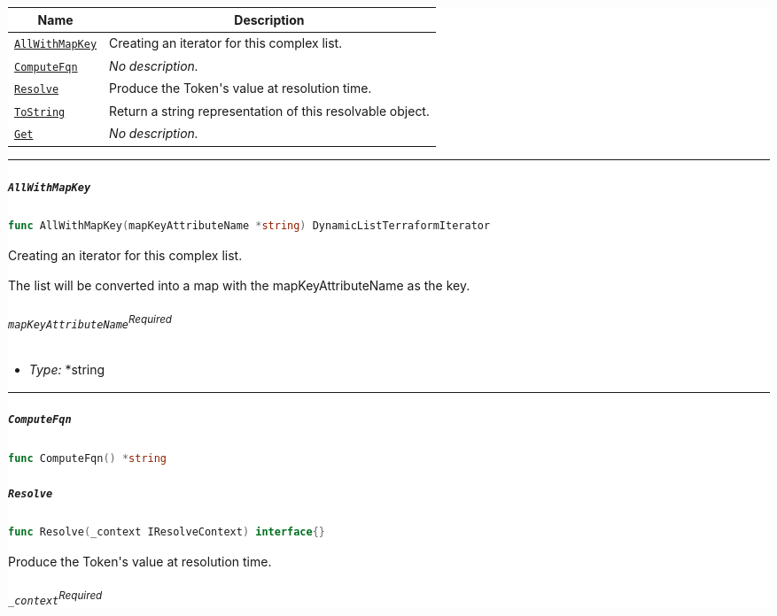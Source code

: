 | **Name** | **Description** |
| --- | --- |
| <code><a href="#rhizo-co-terraform-provider-oci.dataOciStackMonitoringMetricExtensions.DataOciStackMonitoringMetricExtensionsMetricExtensionCollectionItemsEnabledOnResourcesList.allWithMapKey">AllWithMapKey</a></code> | Creating an iterator for this complex list. |
| <code><a href="#rhizo-co-terraform-provider-oci.dataOciStackMonitoringMetricExtensions.DataOciStackMonitoringMetricExtensionsMetricExtensionCollectionItemsEnabledOnResourcesList.computeFqn">ComputeFqn</a></code> | *No description.* |
| <code><a href="#rhizo-co-terraform-provider-oci.dataOciStackMonitoringMetricExtensions.DataOciStackMonitoringMetricExtensionsMetricExtensionCollectionItemsEnabledOnResourcesList.resolve">Resolve</a></code> | Produce the Token's value at resolution time. |
| <code><a href="#rhizo-co-terraform-provider-oci.dataOciStackMonitoringMetricExtensions.DataOciStackMonitoringMetricExtensionsMetricExtensionCollectionItemsEnabledOnResourcesList.toString">ToString</a></code> | Return a string representation of this resolvable object. |
| <code><a href="#rhizo-co-terraform-provider-oci.dataOciStackMonitoringMetricExtensions.DataOciStackMonitoringMetricExtensionsMetricExtensionCollectionItemsEnabledOnResourcesList.get">Get</a></code> | *No description.* |

---

##### `AllWithMapKey` <a name="AllWithMapKey" id="rhizo-co-terraform-provider-oci.dataOciStackMonitoringMetricExtensions.DataOciStackMonitoringMetricExtensionsMetricExtensionCollectionItemsEnabledOnResourcesList.allWithMapKey"></a>

```go
func AllWithMapKey(mapKeyAttributeName *string) DynamicListTerraformIterator
```

Creating an iterator for this complex list.

The list will be converted into a map with the mapKeyAttributeName as the key.

###### `mapKeyAttributeName`<sup>Required</sup> <a name="mapKeyAttributeName" id="rhizo-co-terraform-provider-oci.dataOciStackMonitoringMetricExtensions.DataOciStackMonitoringMetricExtensionsMetricExtensionCollectionItemsEnabledOnResourcesList.allWithMapKey.parameter.mapKeyAttributeName"></a>

- *Type:* *string

---

##### `ComputeFqn` <a name="ComputeFqn" id="rhizo-co-terraform-provider-oci.dataOciStackMonitoringMetricExtensions.DataOciStackMonitoringMetricExtensionsMetricExtensionCollectionItemsEnabledOnResourcesList.computeFqn"></a>

```go
func ComputeFqn() *string
```

##### `Resolve` <a name="Resolve" id="rhizo-co-terraform-provider-oci.dataOciStackMonitoringMetricExtensions.DataOciStackMonitoringMetricExtensionsMetricExtensionCollectionItemsEnabledOnResourcesList.resolve"></a>

```go
func Resolve(_context IResolveContext) interface{}
```

Produce the Token's value at resolution time.

###### `_context`<sup>Required</sup> <a name="_context" id="rhizo-co-terraform-provider-oci.dataOciStackMonitoringMetricExtensions.DataOciStackMonitoringMetricExtensionsMetricExtensionCollectionItemsEnabledOnResourcesList.resolve.parameter._context"></a>
